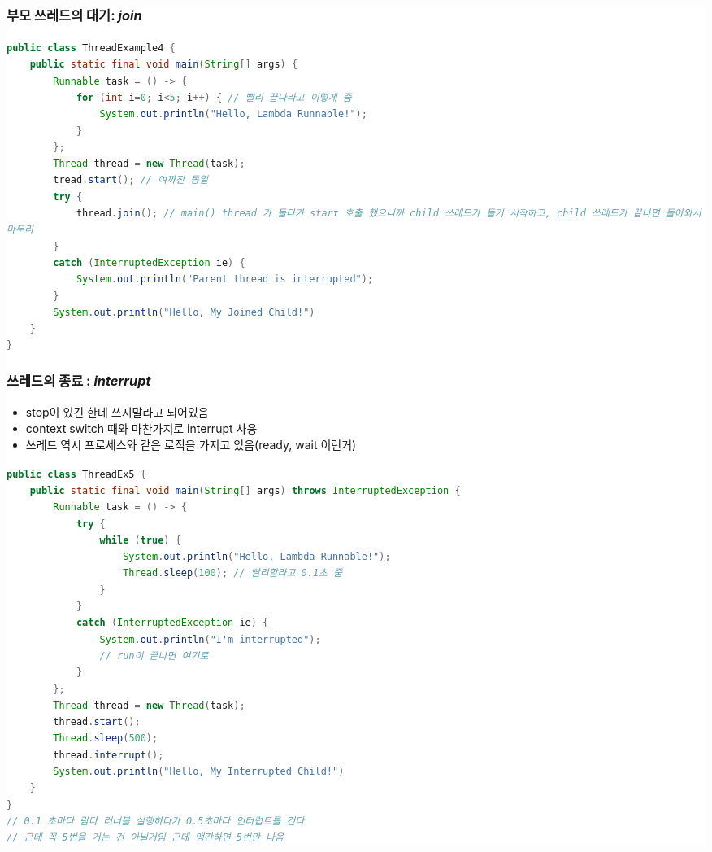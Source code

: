 ### 부모 쓰레드의 대기: **_join_**

```java
public class ThreadExample4 {
    public static final void main(String[] args) {
        Runnable task = () -> {
            for (int i=0; i<5; i++) { // 빨리 끝나라고 이렇게 줌
                System.out.println("Hello, Lambda Runnable!");
            }
        };
        Thread thread = new Thread(task);
        tread.start(); // 여까진 동일
        try {
            thread.join(); // main() thread 가 돌다가 start 호출 했으니까 child 쓰레드가 돌기 시작하고, child 쓰레드가 끝나면 돌아와서 마무리
        }
        catch (InterruptedException ie) {
            System.out.println("Parent thread is interrupted");
        }
        System.out.println("Hello, My Joined Child!")
    }
}
```

### 쓰레드의 종료 : **_interrupt_**

- stop이 있긴 한데 쓰지말라고 되어있음
- context switch 때와 마찬가지로 interrupt 사용
- 쓰레드 역시 프로세스와 같은 로직을 가지고 있음(ready, wait 이런거)

```java
public class ThreadEx5 {
    public static final void main(String[] args) throws InterruptedException {
        Runnable task = () -> {
            try {
                while (true) {
                    System.out.println("Hello, Lambda Runnable!");
                    Thread.sleep(100); // 빨리할라고 0.1초 줌
                }
            }
            catch (InterruptedException ie) {
                System.out.println("I'm interrupted");
                // run이 끝나면 여기로
            }
        };
        Thread thread = new Thread(task);
        thread.start();
        Thread.sleep(500);
        thread.interrupt();
        System.out.println("Hello, My Interrupted Child!")
    }
}
// 0.1 초마다 람다 러너블 실행하다가 0.5초마다 인터럽트를 건다
// 근데 꼭 5번을 거는 건 아닐거임 근데 앵간하면 5번만 나옴
```
